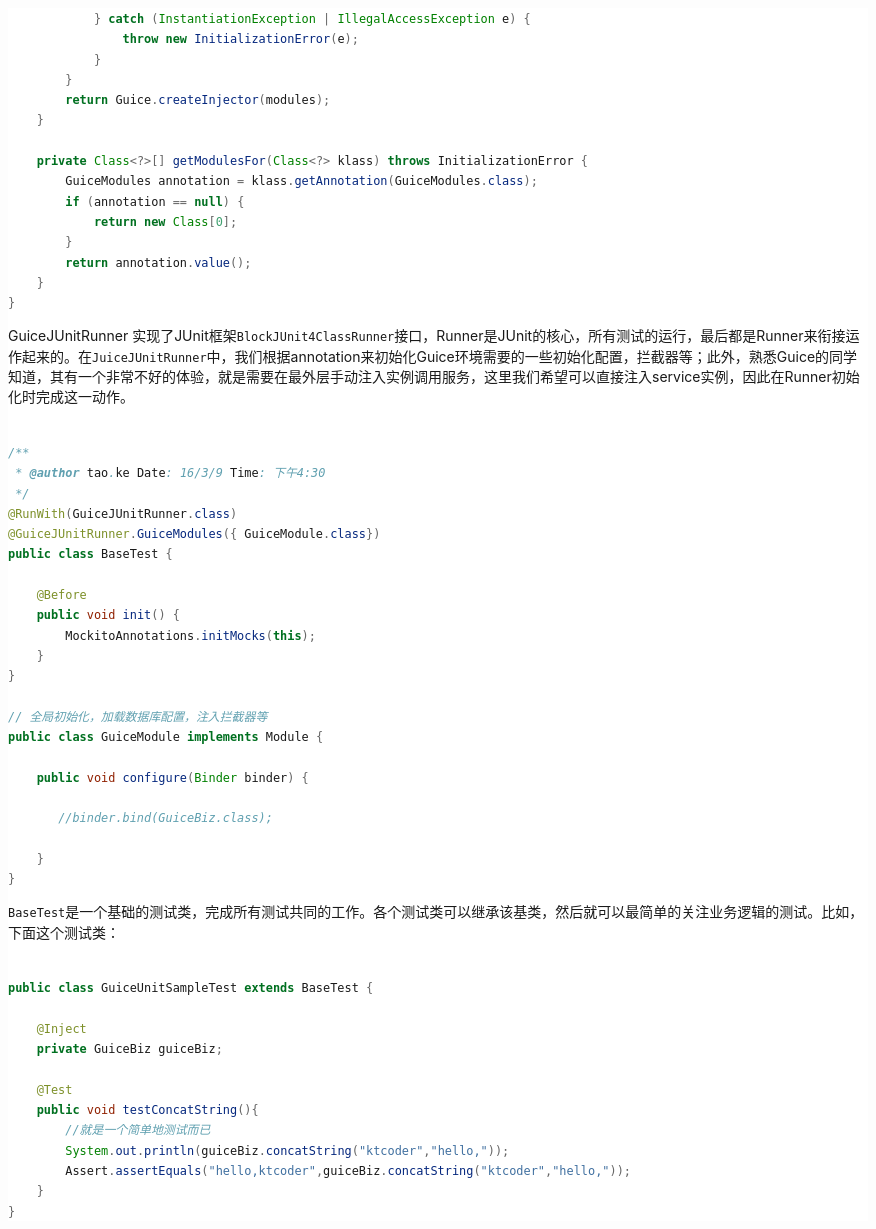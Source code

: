 ``` java
            } catch (InstantiationException | IllegalAccessException e) {
                throw new InitializationError(e);
            }
        }
        return Guice.createInjector(modules);
    }

    private Class<?>[] getModulesFor(Class<?> klass) throws InitializationError {
        GuiceModules annotation = klass.getAnnotation(GuiceModules.class);
        if (annotation == null) {
            return new Class[0];
        }
        return annotation.value();
    }
}

```

GuiceJUnitRunner 实现了JUnit框架`BlockJUnit4ClassRunner`接口，Runner是JUnit的核心，所有测试的运行，最后都是Runner来衔接运作起来的。在`JuiceJUnitRunner`中，我们根据annotation来初始化Guice环境需要的一些初始化配置，拦截器等；此外，熟悉Guice的同学知道，其有一个非常不好的体验，就是需要在最外层手动注入实例调用服务，这里我们希望可以直接注入service实例，因此在Runner初始化时完成这一动作。



``` java

/**
 * @author tao.ke Date: 16/3/9 Time: 下午4:30
 */
@RunWith(GuiceJUnitRunner.class)
@GuiceJUnitRunner.GuiceModules({ GuiceModule.class})
public class BaseTest {

    @Before
    public void init() {
        MockitoAnnotations.initMocks(this);
    }
}

// 全局初始化，加载数据库配置，注入拦截器等
public class GuiceModule implements Module {

    public void configure(Binder binder) {

       //binder.bind(GuiceBiz.class);

    }
}
```

`BaseTest`是一个基础的测试类，完成所有测试共同的工作。各个测试类可以继承该基类，然后就可以最简单的关注业务逻辑的测试。比如，下面这个测试类：

``` java

public class GuiceUnitSampleTest extends BaseTest {

    @Inject
    private GuiceBiz guiceBiz;

    @Test
    public void testConcatString(){
        //就是一个简单地测试而已
        System.out.println(guiceBiz.concatString("ktcoder","hello,"));
        Assert.assertEquals("hello,ktcoder",guiceBiz.concatString("ktcoder","hello,"));
    }
}
```